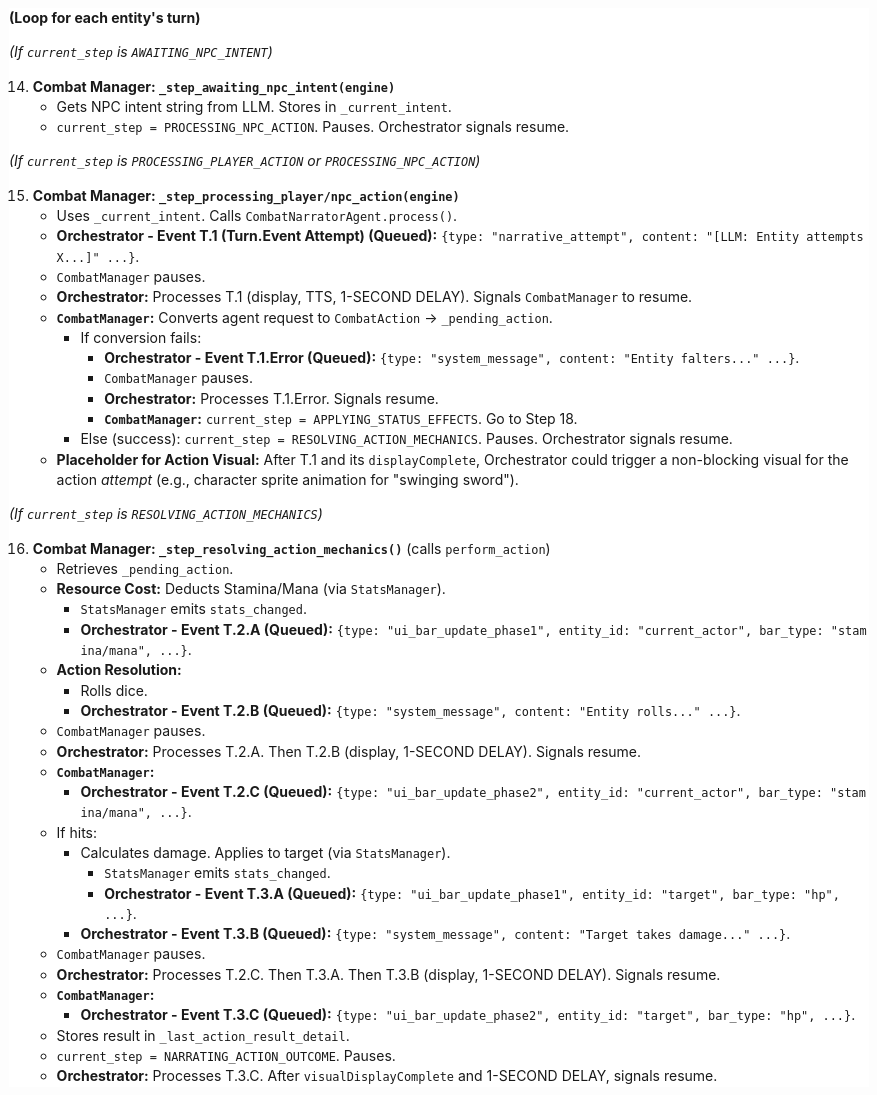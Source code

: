 
**(Loop for each entity's turn)**

*(If `current_step` is `AWAITING_NPC_INTENT`)*

14. **Combat Manager: `_step_awaiting_npc_intent(engine)`**
    *   Gets NPC intent string from LLM. Stores in `_current_intent`.
    *   `current_step = PROCESSING_NPC_ACTION`. Pauses. Orchestrator signals resume.

*(If `current_step` is `PROCESSING_PLAYER_ACTION` or `PROCESSING_NPC_ACTION`)*

15. **Combat Manager: `_step_processing_player/npc_action(engine)`**
    *   Uses `_current_intent`. Calls `CombatNarratorAgent.process()`.
    *   **Orchestrator - Event T.1 (Turn.Event Attempt) (Queued):** `{type: "narrative_attempt", content: "[LLM: Entity attempts X...]" ...}`.
    *   `CombatManager` pauses.
    *   **Orchestrator:** Processes T.1 (display, TTS, 1-SECOND DELAY). Signals `CombatManager` to resume.
    *   **`CombatManager`:** Converts agent request to `CombatAction` -> `_pending_action`.
        *   If conversion fails:
            *   **Orchestrator - Event T.1.Error (Queued):** `{type: "system_message", content: "Entity falters..." ...}`.
            *   `CombatManager` pauses.
            *   **Orchestrator:** Processes T.1.Error. Signals resume.
            *   **`CombatManager`:** `current_step = APPLYING_STATUS_EFFECTS`. Go to Step 18.
        *   Else (success): `current_step = RESOLVING_ACTION_MECHANICS`. Pauses. Orchestrator signals resume.
    *   **Placeholder for Action Visual:** After T.1 and its `displayComplete`, Orchestrator could trigger a non-blocking visual for the action *attempt* (e.g., character sprite animation for "swinging sword").

*(If `current_step` is `RESOLVING_ACTION_MECHANICS`)*

16. **Combat Manager: `_step_resolving_action_mechanics()`** (calls `perform_action`)
    *   Retrieves `_pending_action`.
    *   **Resource Cost:** Deducts Stamina/Mana (via `StatsManager`).
        *   `StatsManager` emits `stats_changed`.
        *   **Orchestrator - Event T.2.A (Queued):** `{type: "ui_bar_update_phase1", entity_id: "current_actor", bar_type: "stamina/mana", ...}`.
    *   **Action Resolution:**
        *   Rolls dice.
        *   **Orchestrator - Event T.2.B (Queued):** `{type: "system_message", content: "Entity rolls..." ...}`.
    *   `CombatManager` pauses.
    *   **Orchestrator:** Processes T.2.A. Then T.2.B (display, 1-SECOND DELAY). Signals resume.
    *   **`CombatManager`:**
        *   **Orchestrator - Event T.2.C (Queued):** `{type: "ui_bar_update_phase2", entity_id: "current_actor", bar_type: "stamina/mana", ...}`.
    *   If hits:
        *   Calculates damage. Applies to target (via `StatsManager`).
            *   `StatsManager` emits `stats_changed`.
            *   **Orchestrator - Event T.3.A (Queued):** `{type: "ui_bar_update_phase1", entity_id: "target", bar_type: "hp", ...}`.
        *   **Orchestrator - Event T.3.B (Queued):** `{type: "system_message", content: "Target takes damage..." ...}`.
    *   `CombatManager` pauses.
    *   **Orchestrator:** Processes T.2.C. Then T.3.A. Then T.3.B (display, 1-SECOND DELAY). Signals resume.
    *   **`CombatManager`:**
        *   **Orchestrator - Event T.3.C (Queued):** `{type: "ui_bar_update_phase2", entity_id: "target", bar_type: "hp", ...}`.
    *   Stores result in `_last_action_result_detail`.
    *   `current_step = NARRATING_ACTION_OUTCOME`. Pauses.
    *   **Orchestrator:** Processes T.3.C. After `visualDisplayComplete` and 1-SECOND DELAY, signals resume.